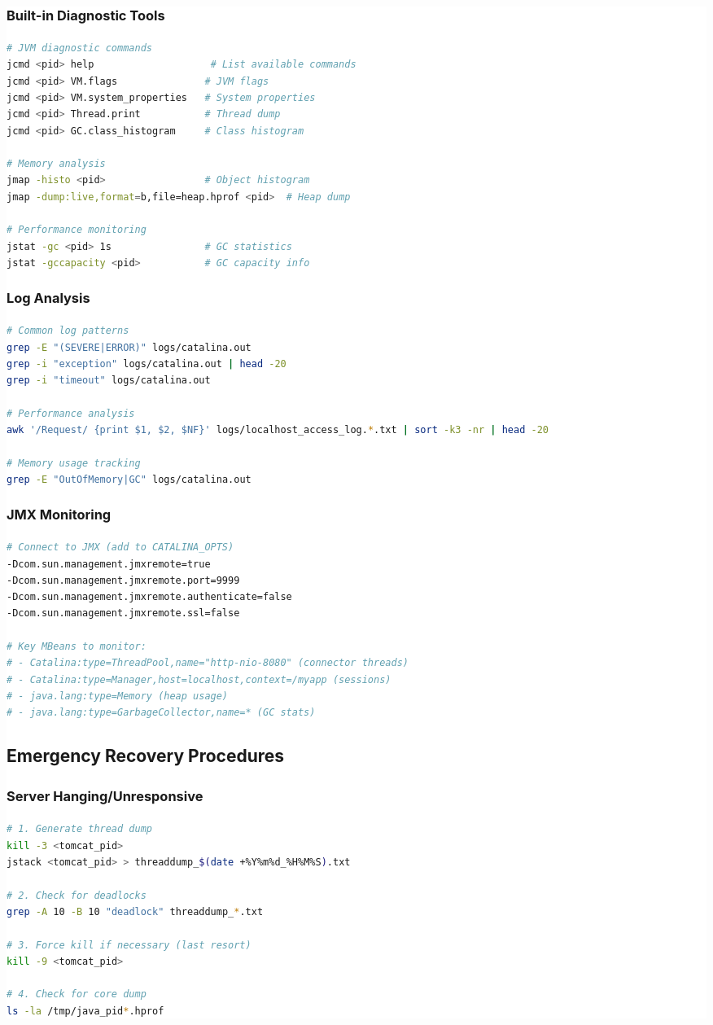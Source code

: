 ### Built-in Diagnostic Tools
```bash
# JVM diagnostic commands
jcmd <pid> help                    # List available commands
jcmd <pid> VM.flags               # JVM flags
jcmd <pid> VM.system_properties   # System properties
jcmd <pid> Thread.print           # Thread dump
jcmd <pid> GC.class_histogram     # Class histogram

# Memory analysis
jmap -histo <pid>                 # Object histogram
jmap -dump:live,format=b,file=heap.hprof <pid>  # Heap dump

# Performance monitoring
jstat -gc <pid> 1s                # GC statistics
jstat -gccapacity <pid>           # GC capacity info
```

### Log Analysis
```bash
# Common log patterns
grep -E "(SEVERE|ERROR)" logs/catalina.out
grep -i "exception" logs/catalina.out | head -20
grep -i "timeout" logs/catalina.out

# Performance analysis
awk '/Request/ {print $1, $2, $NF}' logs/localhost_access_log.*.txt | sort -k3 -nr | head -20

# Memory usage tracking
grep -E "OutOfMemory|GC" logs/catalina.out
```

### JMX Monitoring
```bash
# Connect to JMX (add to CATALINA_OPTS)
-Dcom.sun.management.jmxremote=true
-Dcom.sun.management.jmxremote.port=9999
-Dcom.sun.management.jmxremote.authenticate=false
-Dcom.sun.management.jmxremote.ssl=false

# Key MBeans to monitor:
# - Catalina:type=ThreadPool,name="http-nio-8080" (connector threads)
# - Catalina:type=Manager,host=localhost,context=/myapp (sessions)
# - java.lang:type=Memory (heap usage)
# - java.lang:type=GarbageCollector,name=* (GC stats)
```

## Emergency Recovery Procedures

### Server Hanging/Unresponsive
```bash
# 1. Generate thread dump
kill -3 <tomcat_pid>
jstack <tomcat_pid> > threaddump_$(date +%Y%m%d_%H%M%S).txt

# 2. Check for deadlocks
grep -A 10 -B 10 "deadlock" threaddump_*.txt

# 3. Force kill if necessary (last resort)
kill -9 <tomcat_pid>

# 4. Check for core dump
ls -la /tmp/java_pid*.hprof
```